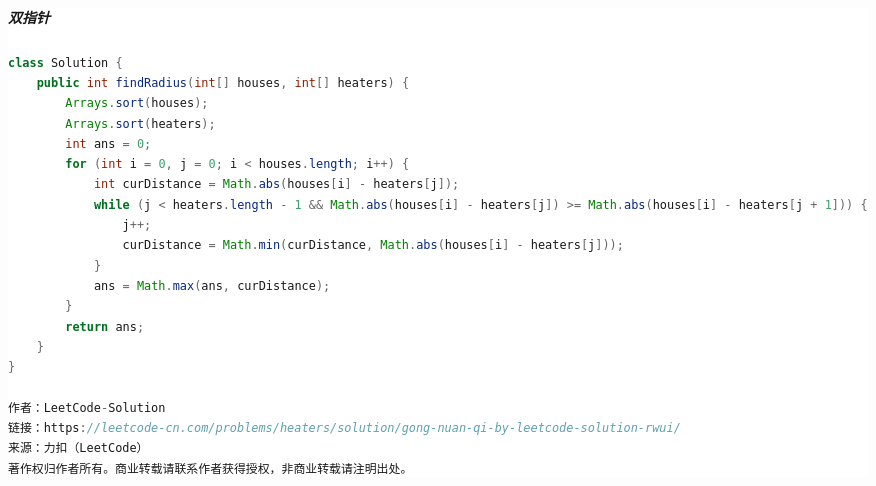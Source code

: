 

##### 双指针

```java
class Solution {
    public int findRadius(int[] houses, int[] heaters) {
        Arrays.sort(houses);
        Arrays.sort(heaters);
        int ans = 0;
        for (int i = 0, j = 0; i < houses.length; i++) {
            int curDistance = Math.abs(houses[i] - heaters[j]);
            while (j < heaters.length - 1 && Math.abs(houses[i] - heaters[j]) >= Math.abs(houses[i] - heaters[j + 1])) {
                j++;
                curDistance = Math.min(curDistance, Math.abs(houses[i] - heaters[j]));
            }
            ans = Math.max(ans, curDistance);
        }
        return ans;
    }
}

作者：LeetCode-Solution
链接：https://leetcode-cn.com/problems/heaters/solution/gong-nuan-qi-by-leetcode-solution-rwui/
来源：力扣（LeetCode）
著作权归作者所有。商业转载请联系作者获得授权，非商业转载请注明出处。
```

